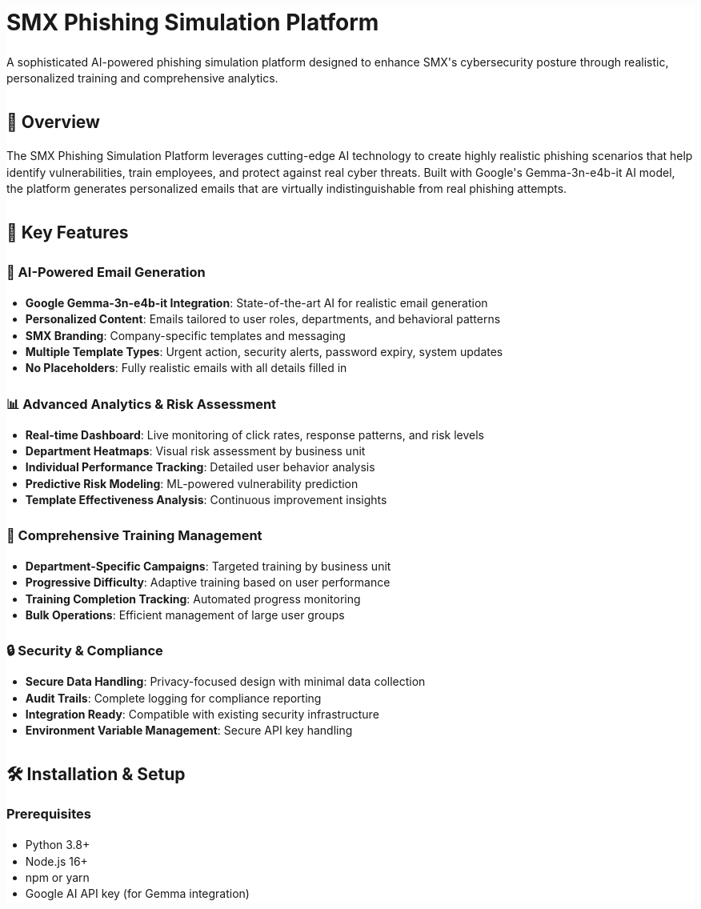 # SMX Phishing Simulation Platform

A sophisticated AI-powered phishing simulation platform designed to enhance SMX's cybersecurity posture through realistic, personalized training and comprehensive analytics.

## 🎯 Overview

The SMX Phishing Simulation Platform leverages cutting-edge AI technology to create highly realistic phishing scenarios that help identify vulnerabilities, train employees, and protect against real cyber threats. Built with Google's Gemma-3n-e4b-it AI model, the platform generates personalized emails that are virtually indistinguishable from real phishing attempts.

## 🚀 Key Features

### 🤖 AI-Powered Email Generation
- **Google Gemma-3n-e4b-it Integration**: State-of-the-art AI for realistic email generation
- **Personalized Content**: Emails tailored to user roles, departments, and behavioral patterns
- **SMX Branding**: Company-specific templates and messaging
- **Multiple Template Types**: Urgent action, security alerts, password expiry, system updates
- **No Placeholders**: Fully realistic emails with all details filled in

### 📊 Advanced Analytics & Risk Assessment
- **Real-time Dashboard**: Live monitoring of click rates, response patterns, and risk levels
- **Department Heatmaps**: Visual risk assessment by business unit
- **Individual Performance Tracking**: Detailed user behavior analysis
- **Predictive Risk Modeling**: ML-powered vulnerability prediction
- **Template Effectiveness Analysis**: Continuous improvement insights

### 🎯 Comprehensive Training Management
- **Department-Specific Campaigns**: Targeted training by business unit
- **Progressive Difficulty**: Adaptive training based on user performance
- **Training Completion Tracking**: Automated progress monitoring
- **Bulk Operations**: Efficient management of large user groups

### 🔒 Security & Compliance
- **Secure Data Handling**: Privacy-focused design with minimal data collection
- **Audit Trails**: Complete logging for compliance reporting
- **Integration Ready**: Compatible with existing security infrastructure
- **Environment Variable Management**: Secure API key handling

## 🛠️ Installation & Setup

### Prerequisites
- Python 3.8+
- Node.js 16+
- npm or yarn
- Google AI API key (for Gemma integration)
